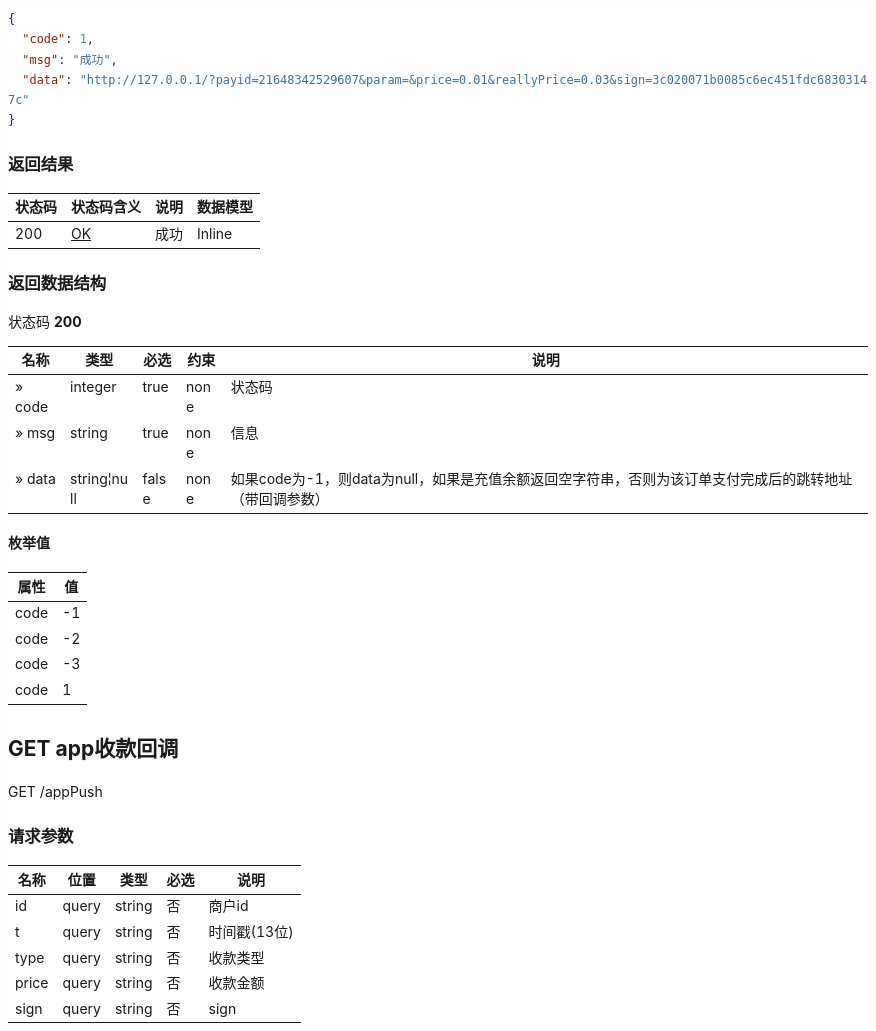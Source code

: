 ```json
{
  "code": 1,
  "msg": "成功",
  "data": "http://127.0.0.1/?payid=21648342529607&param=&price=0.01&reallyPrice=0.03&sign=3c020071b0085c6ec451fdc68303147c"
}
```

### 返回结果

|状态码|状态码含义|说明|数据模型|
|---|---|---|---|
|200|[OK](https://tools.ietf.org/html/rfc7231#section-6.3.1)|成功|Inline|

### 返回数据结构

状态码 **200**

|名称|类型|必选|约束|说明|
|---|---|---|---|---|
|» code|integer|true|none|状态码|
|» msg|string|true|none|信息|
|» data|string¦null|false|none|如果code为-1，则data为null，如果是充值余额返回空字符串，否则为该订单支付完成后的跳转地址（带回调参数）|

#### 枚举值

|属性|值|
|---|---|
|code|-1|
|code|-2|
|code|-3|
|code|1|

## GET app收款回调

GET /appPush

### 请求参数

|名称|位置|类型|必选|说明|
|---|---|---|---|---|
|id|query|string| 否 |商户id|
|t|query|string| 否 |时间戳(13位)|
|type|query|string| 否 |收款类型|
|price|query|string| 否 |收款金额|
|sign|query|string| 否 |sign|
